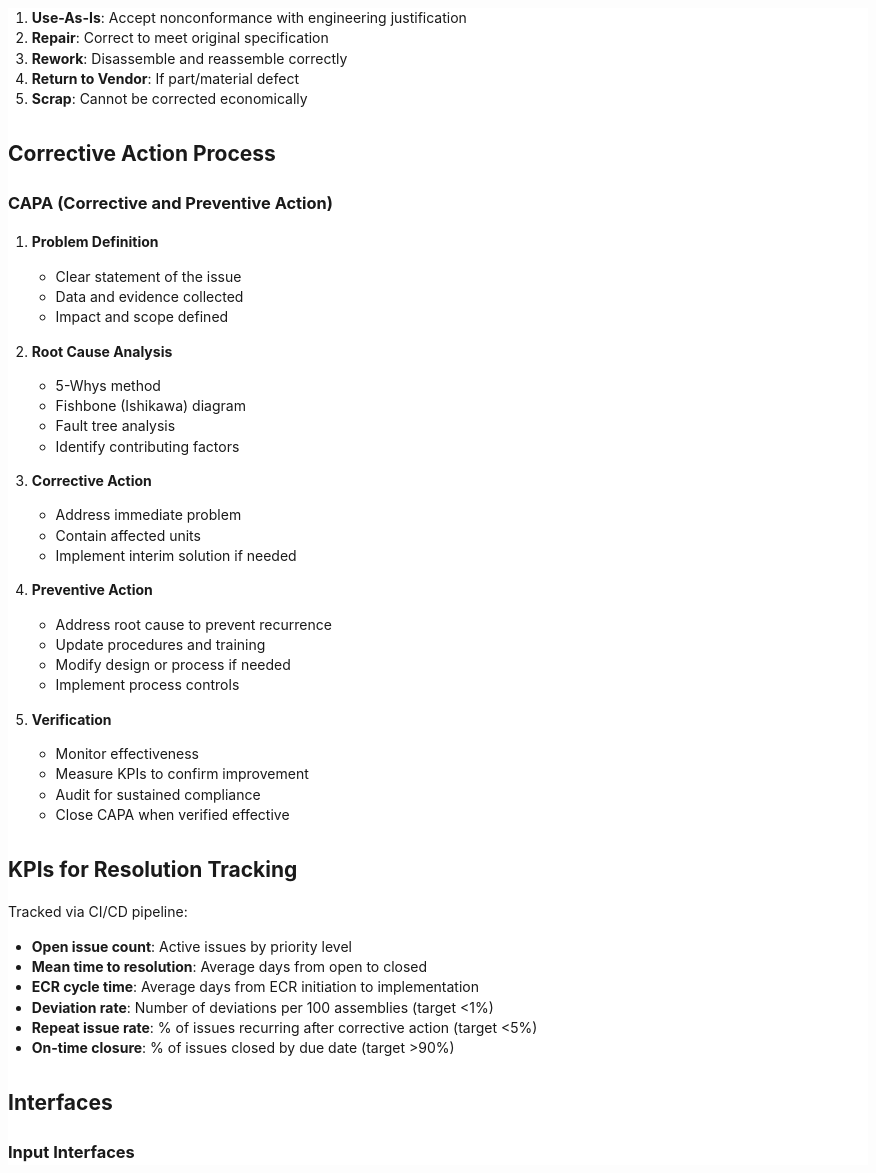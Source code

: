 1. **Use-As-Is**: Accept nonconformance with engineering justification
2. **Repair**: Correct to meet original specification
3. **Rework**: Disassemble and reassemble correctly
4. **Return to Vendor**: If part/material defect
5. **Scrap**: Cannot be corrected economically

## Corrective Action Process

### CAPA (Corrective and Preventive Action)

1. **Problem Definition**
   - Clear statement of the issue
   - Data and evidence collected
   - Impact and scope defined

2. **Root Cause Analysis**
   - 5-Whys method
   - Fishbone (Ishikawa) diagram
   - Fault tree analysis
   - Identify contributing factors

3. **Corrective Action**
   - Address immediate problem
   - Contain affected units
   - Implement interim solution if needed

4. **Preventive Action**
   - Address root cause to prevent recurrence
   - Update procedures and training
   - Modify design or process if needed
   - Implement process controls

5. **Verification**
   - Monitor effectiveness
   - Measure KPIs to confirm improvement
   - Audit for sustained compliance
   - Close CAPA when verified effective

## KPIs for Resolution Tracking

Tracked via CI/CD pipeline:

- **Open issue count**: Active issues by priority level
- **Mean time to resolution**: Average days from open to closed
- **ECR cycle time**: Average days from ECR initiation to implementation
- **Deviation rate**: Number of deviations per 100 assemblies (target <1%)
- **Repeat issue rate**: % of issues recurring after corrective action (target <5%)
- **On-time closure**: % of issues closed by due date (target >90%)

## Interfaces

### Input Interfaces
